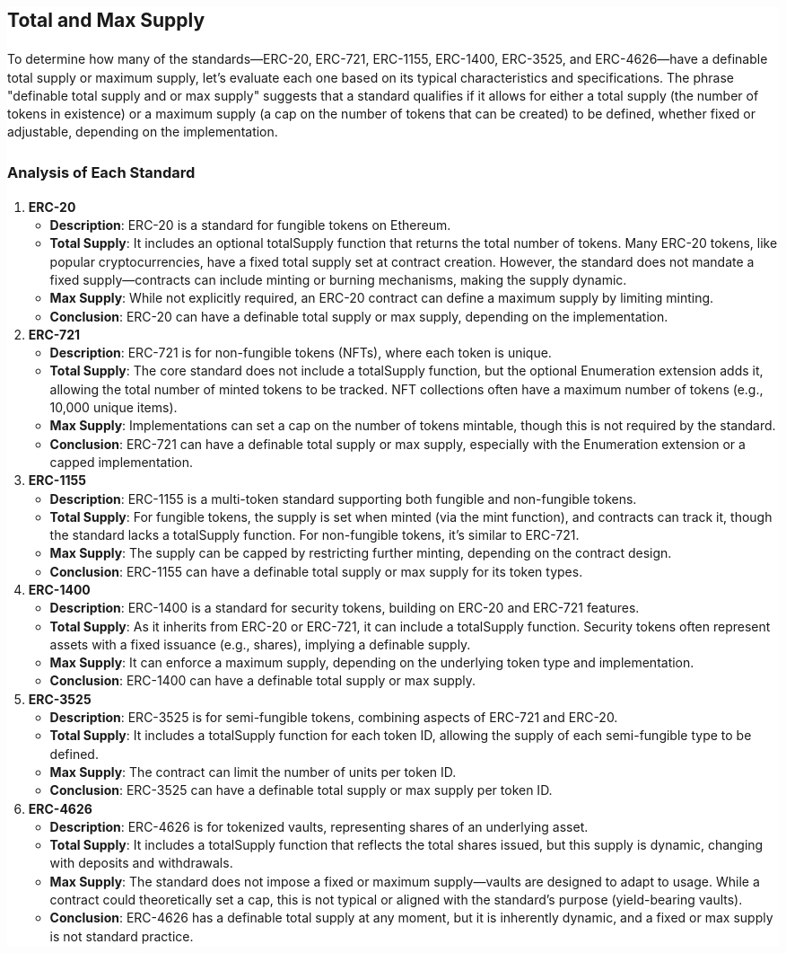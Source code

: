 ## Total and Max Supply

To determine how many of the standards—ERC-20, ERC-721, ERC-1155, ERC-1400, ERC-3525, and ERC-4626—have a definable total supply or maximum supply, let’s evaluate each one based on its typical characteristics and specifications. The phrase "definable total supply and or max supply" suggests that a standard qualifies if it allows for either a total supply (the number of tokens in existence) or a maximum supply (a cap on the number of tokens that can be created) to be defined, whether fixed or adjustable, depending on the implementation.

### Analysis of Each Standard

1. **ERC-20**
    - **Description**: ERC-20 is a standard for fungible tokens on Ethereum.
    - **Total Supply**: It includes an optional totalSupply function that returns the total number of tokens. Many ERC-20 tokens, like popular cryptocurrencies, have a fixed total supply set at contract creation. However, the standard does not mandate a fixed supply—contracts can include minting or burning mechanisms, making the supply dynamic.
    - **Max Supply**: While not explicitly required, an ERC-20 contract can define a maximum supply by limiting minting.
    - **Conclusion**: ERC-20 can have a definable total supply or max supply, depending on the implementation.
2. **ERC-721**
    - **Description**: ERC-721 is for non-fungible tokens (NFTs), where each token is unique.
    - **Total Supply**: The core standard does not include a totalSupply function, but the optional Enumeration extension adds it, allowing the total number of minted tokens to be tracked. NFT collections often have a maximum number of tokens (e.g., 10,000 unique items).
    - **Max Supply**: Implementations can set a cap on the number of tokens mintable, though this is not required by the standard.
    - **Conclusion**: ERC-721 can have a definable total supply or max supply, especially with the Enumeration extension or a capped implementation.
3. **ERC-1155**
    - **Description**: ERC-1155 is a multi-token standard supporting both fungible and non-fungible tokens.
    - **Total Supply**: For fungible tokens, the supply is set when minted (via the mint function), and contracts can track it, though the standard lacks a totalSupply function. For non-fungible tokens, it’s similar to ERC-721.
    - **Max Supply**: The supply can be capped by restricting further minting, depending on the contract design.
    - **Conclusion**: ERC-1155 can have a definable total supply or max supply for its token types.
4. **ERC-1400**
    - **Description**: ERC-1400 is a standard for security tokens, building on ERC-20 and ERC-721 features.
    - **Total Supply**: As it inherits from ERC-20 or ERC-721, it can include a totalSupply function. Security tokens often represent assets with a fixed issuance (e.g., shares), implying a definable supply.
    - **Max Supply**: It can enforce a maximum supply, depending on the underlying token type and implementation.
    - **Conclusion**: ERC-1400 can have a definable total supply or max supply.
5. **ERC-3525**
    - **Description**: ERC-3525 is for semi-fungible tokens, combining aspects of ERC-721 and ERC-20.
    - **Total Supply**: It includes a totalSupply function for each token ID, allowing the supply of each semi-fungible type to be defined.
    - **Max Supply**: The contract can limit the number of units per token ID.
    - **Conclusion**: ERC-3525 can have a definable total supply or max supply per token ID.
6. **ERC-4626**
    - **Description**: ERC-4626 is for tokenized vaults, representing shares of an underlying asset.
    - **Total Supply**: It includes a totalSupply function that reflects the total shares issued, but this supply is dynamic, changing with deposits and withdrawals.
    - **Max Supply**: The standard does not impose a fixed or maximum supply—vaults are designed to adapt to usage. While a contract could theoretically set a cap, this is not typical or aligned with the standard’s purpose (yield-bearing vaults).
    - **Conclusion**: ERC-4626 has a definable total supply at any moment, but it is inherently dynamic, and a fixed or max supply is not standard practice.
